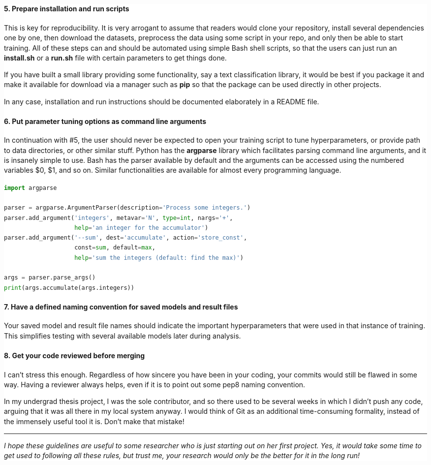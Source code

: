 #### 5. Prepare installation and run scripts

This is key for reproducibility. It is very arrogant to assume that readers would clone your repository, install several dependencies one by one, then download the datasets, preprocess the data using some script in your repo, and only then be able to start training. All of these steps can and should be automated using simple Bash shell scripts, so that the users can just run an **install.sh** or a **run.sh** file with certain parameters to get things done.

If you have built a small library providing some functionality, say a text classification library, it would be best if you package it and make it available for download via a manager such as **pip** so that the package can be used directly in other projects.

In any case, installation and run instructions should be documented elaborately in a README file.

#### 6. Put parameter tuning options as command line arguments

In continuation with #5, the user should never be expected to open your training script to tune hyperparameters, or provide path to data directories, or other similar stuff. Python has the **argparse** library which facilitates parsing command line arguments, and it is insanely simple to use. Bash has the parser available by default and the arguments can be accessed using the numbered variables $0, $1, and so on. Similar functionalities are available for almost every programming language.

```python
import argparse

parser = argparse.ArgumentParser(description='Process some integers.')
parser.add_argument('integers', metavar='N', type=int, nargs='+',
                    help='an integer for the accumulator')
parser.add_argument('--sum', dest='accumulate', action='store_const',
                    const=sum, default=max,
                    help='sum the integers (default: find the max)')

args = parser.parse_args()
print(args.accumulate(args.integers))
```

#### 7. Have a defined naming convention for saved models and result files

Your saved model and result file names should indicate the important hyperparameters that were used in that instance of training. This simplifies testing with several available models later during analysis.

#### 8. Get your code reviewed before merging

I can’t stress this enough. Regardless of how sincere you have been in your coding, your commits would still be flawed in some way. Having a reviewer always helps, even if it is to point out some pep8 naming convention.

In my undergrad thesis project, I was the sole contributor, and so there used to be several weeks in which I didn’t push any code, arguing that it was all there in my local system anyway. I would think of Git as an additional time-consuming formality, instead of the immensely useful tool it is. Don’t make that mistake!

*****
 
*I hope these guidelines are useful to some researcher who is just starting out on her first project. Yes, it would take some time to get used to following all these rules, but trust me, your research would only be the better for it in the long run!*